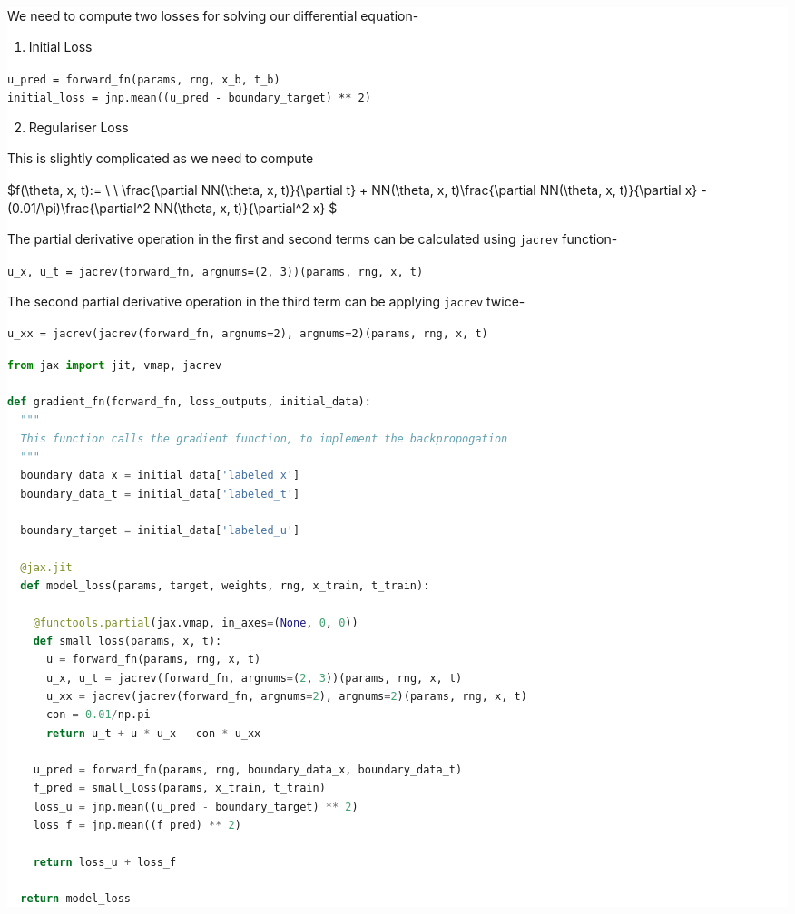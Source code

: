 
We need to compute two losses for solving our differential equation-

1. Initial Loss

```
u_pred = forward_fn(params, rng, x_b, t_b)
initial_loss = jnp.mean((u_pred - boundary_target) ** 2)
```

2. Regulariser Loss

This is slightly complicated as we need to compute 

$f(\theta, x, t):= \ \ \frac{\partial NN(\theta, x, t)}{\partial t} + NN(\theta, x, t)\frac{\partial NN(\theta, x, t)}{\partial x} - (0.01/\pi)\frac{\partial^2 NN(\theta, x, t)}{\partial^2 x} $

The partial derivative operation in the first and second terms can be calculated using `jacrev` function-
```
u_x, u_t = jacrev(forward_fn, argnums=(2, 3))(params, rng, x, t)
```

The second partial derivative operation in the third term can be applying `jacrev` twice-

```
u_xx = jacrev(jacrev(forward_fn, argnums=2), argnums=2)(params, rng, x, t)
```



```python
from jax import jit, vmap, jacrev

def gradient_fn(forward_fn, loss_outputs, initial_data):
  """
  This function calls the gradient function, to implement the backpropogation
  """
  boundary_data_x = initial_data['labeled_x']
  boundary_data_t = initial_data['labeled_t']

  boundary_target = initial_data['labeled_u']

  @jax.jit
  def model_loss(params, target, weights, rng, x_train, t_train):

    @functools.partial(jax.vmap, in_axes=(None, 0, 0))
    def small_loss(params, x, t):
      u = forward_fn(params, rng, x, t)
      u_x, u_t = jacrev(forward_fn, argnums=(2, 3))(params, rng, x, t)
      u_xx = jacrev(jacrev(forward_fn, argnums=2), argnums=2)(params, rng, x, t)
      con = 0.01/np.pi
      return u_t + u * u_x - con * u_xx

    u_pred = forward_fn(params, rng, boundary_data_x, boundary_data_t)
    f_pred = small_loss(params, x_train, t_train)
    loss_u = jnp.mean((u_pred - boundary_target) ** 2)
    loss_f = jnp.mean((f_pred) ** 2)

    return loss_u + loss_f

  return model_loss


```
